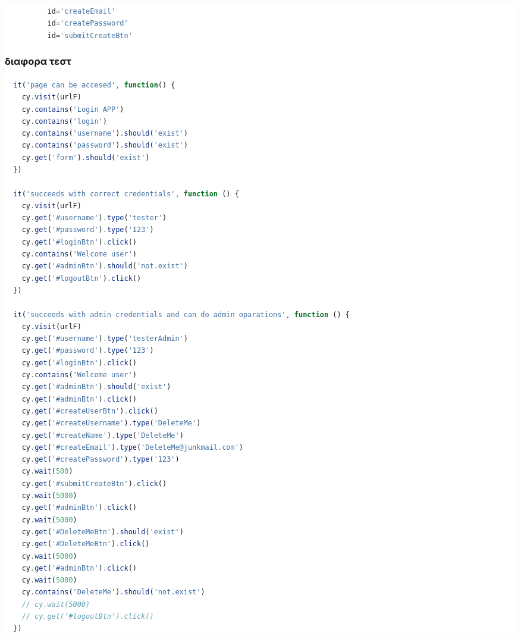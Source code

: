 ```javascript
          id='createEmail'
          id='createPassword'
          id='submitCreateBtn'

```
### διαφορα τεστ
```javascript
  it('page can be accesed', function() {
    cy.visit(urlF)
    cy.contains('Login APP')
    cy.contains('login')
    cy.contains('username').should('exist')
    cy.contains('password').should('exist')
    cy.get('form').should('exist')
  })

  it('succeeds with correct credentials', function () {
    cy.visit(urlF) 
    cy.get('#username').type('tester')
    cy.get('#password').type('123')
    cy.get('#loginBtn').click()
    cy.contains('Welcome user')
    cy.get('#adminBtn').should('not.exist')
    cy.get('#logoutBtn').click()
  })

  it('succeeds with admin credentials and can do admin oparations', function () {
    cy.visit(urlF) 
    cy.get('#username').type('testerAdmin')
    cy.get('#password').type('123')
    cy.get('#loginBtn').click()
    cy.contains('Welcome user')
    cy.get('#adminBtn').should('exist')
    cy.get('#adminBtn').click()
    cy.get('#createUserBtn').click()
    cy.get('#createUsername').type('DeleteMe')
    cy.get('#createName').type('DeleteMe')
    cy.get('#createEmail').type('DeleteMe@junkmail.com')
    cy.get('#createPassword').type('123')
    cy.wait(500)
    cy.get('#submitCreateBtn').click()
    cy.wait(5000)
    cy.get('#adminBtn').click()
    cy.wait(5000)
    cy.get('#DeleteMeBtn').should('exist')
    cy.get('#DeleteMeBtn').click()
    cy.wait(5000)
    cy.get('#adminBtn').click()
    cy.wait(5000)
    cy.contains('DeleteMe').should('not.exist')
    // cy.wait(5000)
    // cy.get('#logoutBtn').click()
  })
```
